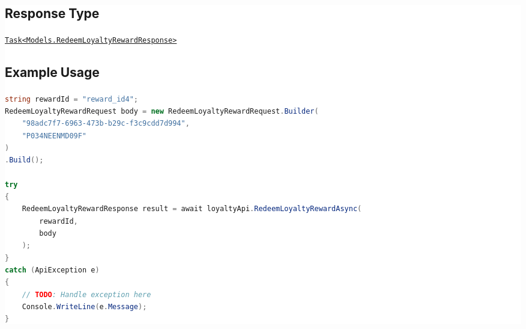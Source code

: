 ## Response Type

[`Task<Models.RedeemLoyaltyRewardResponse>`](../../doc/models/redeem-loyalty-reward-response.md)

## Example Usage

```csharp
string rewardId = "reward_id4";
RedeemLoyaltyRewardRequest body = new RedeemLoyaltyRewardRequest.Builder(
    "98adc7f7-6963-473b-b29c-f3c9cdd7d994",
    "P034NEENMD09F"
)
.Build();

try
{
    RedeemLoyaltyRewardResponse result = await loyaltyApi.RedeemLoyaltyRewardAsync(
        rewardId,
        body
    );
}
catch (ApiException e)
{
    // TODO: Handle exception here
    Console.WriteLine(e.Message);
}
```

